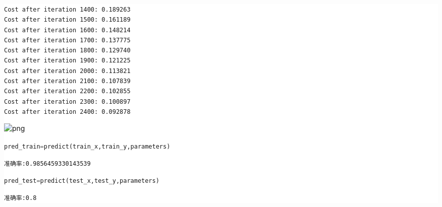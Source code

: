     Cost after iteration 1400: 0.189263
    Cost after iteration 1500: 0.161189
    Cost after iteration 1600: 0.148214
    Cost after iteration 1700: 0.137775
    Cost after iteration 1800: 0.129740
    Cost after iteration 1900: 0.121225
    Cost after iteration 2000: 0.113821
    Cost after iteration 2100: 0.107839
    Cost after iteration 2200: 0.102855
    Cost after iteration 2300: 0.100897
    Cost after iteration 2400: 0.092878



    
![png](1.4.%E6%B7%B1%E5%B1%82%E7%A5%9E%E7%BB%8F%E7%BD%91%E7%BB%9C_files/1.4.%E6%B7%B1%E5%B1%82%E7%A5%9E%E7%BB%8F%E7%BD%91%E7%BB%9C_51_1.png)
    



```python
pred_train=predict(train_x,train_y,parameters)
```

    准确率:0.9856459330143539



```python
pred_test=predict(test_x,test_y,parameters)
```

    准确率:0.8

